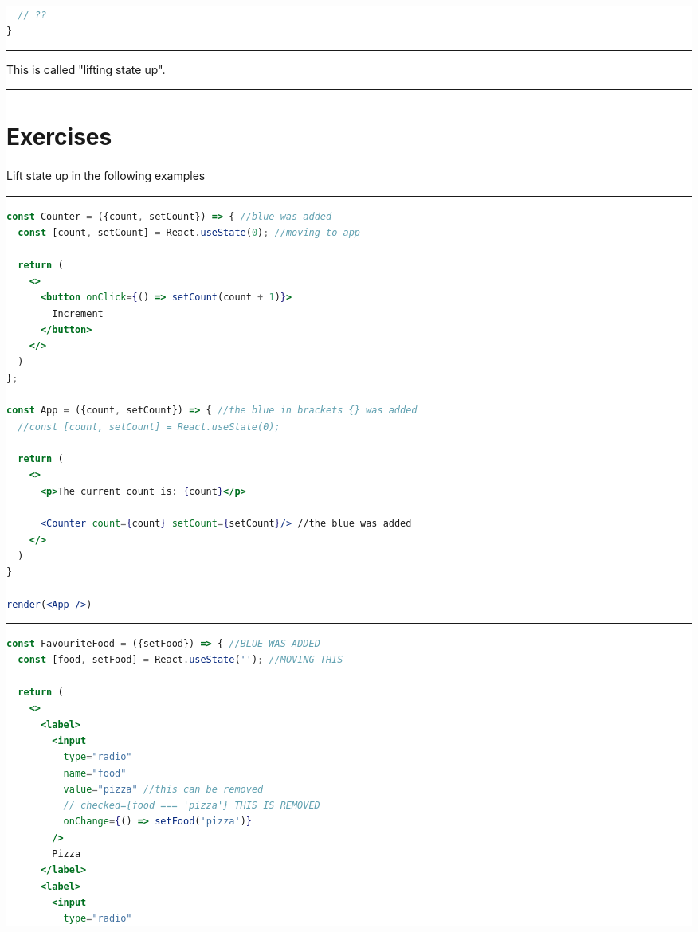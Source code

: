```jsx
  // ??
}
```

---

This is called "lifting state up".

---

# Exercises

Lift state up in the following examples

---

```jsx live=true
const Counter = ({count, setCount}) => { //blue was added
  const [count, setCount] = React.useState(0); //moving to app

  return (
    <>
      <button onClick={() => setCount(count + 1)}>
        Increment
      </button>
    </>
  )
};

const App = ({count, setCount}) => { //the blue in brackets {} was added
  //const [count, setCount] = React.useState(0);

  return (
    <>
      <p>The current count is: {count}</p>

      <Counter count={count} setCount={setCount}/> //the blue was added
    </>
  )
}

render(<App />)
```

---

```jsx live=true
const FavouriteFood = ({setFood}) => { //BLUE WAS ADDED
  const [food, setFood] = React.useState(''); //MOVING THIS

  return (
    <>
      <label>
        <input
          type="radio"
          name="food"
          value="pizza" //this can be removed
          // checked={food === 'pizza'} THIS IS REMOVED
          onChange={() => setFood('pizza')}
        />
        Pizza
      </label>
      <label>
        <input
          type="radio"
```